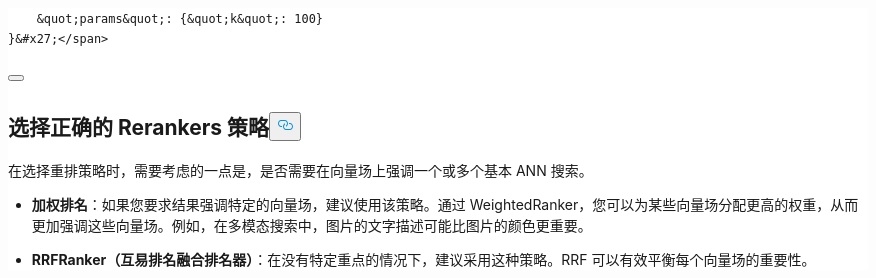         &quot;params&quot;: {&quot;k&quot;: 100}
    }&#x27;</span>
<button class="copy-code-btn"></button></code></pre>
<h2 id="Select-the-right-reranking-strategy" class="common-anchor-header">选择正确的 Rerankers 策略<button data-href="#Select-the-right-reranking-strategy" class="anchor-icon" translate="no">
      <svg translate="no"
        aria-hidden="true"
        focusable="false"
        height="20"
        version="1.1"
        viewBox="0 0 16 16"
        width="16"
      >
        <path
          fill="#0092E4"
          fill-rule="evenodd"
          d="M4 9h1v1H4c-1.5 0-3-1.69-3-3.5S2.55 3 4 3h4c1.45 0 3 1.69 3 3.5 0 1.41-.91 2.72-2 3.25V8.59c.58-.45 1-1.27 1-2.09C10 5.22 8.98 4 8 4H4c-.98 0-2 1.22-2 2.5S3 9 4 9zm9-3h-1v1h1c1 0 2 1.22 2 2.5S13.98 12 13 12H9c-.98 0-2-1.22-2-2.5 0-.83.42-1.64 1-2.09V6.25c-1.09.53-2 1.84-2 3.25C6 11.31 7.55 13 9 13h4c1.45 0 3-1.69 3-3.5S14.5 6 13 6z"
        ></path>
      </svg>
    </button></h2><p>在选择重排策略时，需要考虑的一点是，是否需要在向量场上强调一个或多个基本 ANN 搜索。</p>
<ul>
<li><p><strong>加权排名</strong>：如果您要求结果强调特定的向量场，建议使用该策略。通过 WeightedRanker，您可以为某些向量场分配更高的权重，从而更加强调这些向量场。例如，在多模态搜索中，图片的文字描述可能比图片的颜色更重要。</p></li>
<li><p><strong>RRFRanker（互易排名融合排名器）</strong>：在没有特定重点的情况下，建议采用这种策略。RRF 可以有效平衡每个向量场的重要性。</p></li>
</ul>
